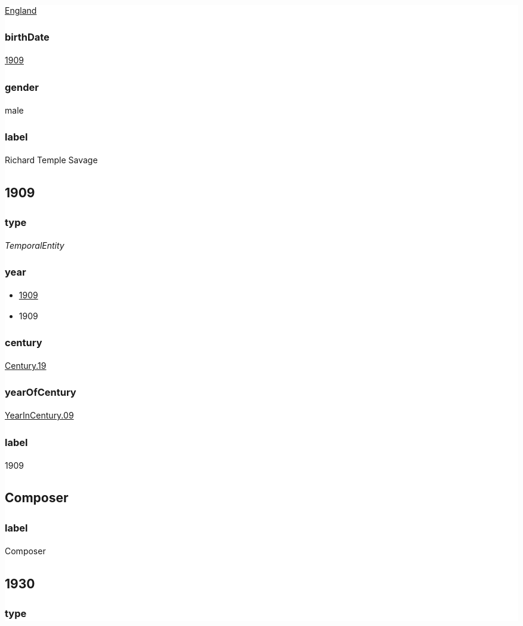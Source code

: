 [England](#England)

### birthDate


[1909](#1909)

### gender


male

### label


Richard Temple Savage

## 1909

### type


*TemporalEntity*

### year

 - [1909](#1909)

 - 1909

### century


[Century.19](#Century.19)

### yearOfCentury


[YearInCentury.09](#YearInCentury.09)

### label


1909

## Composer

### label


Composer

## 1930

### type
